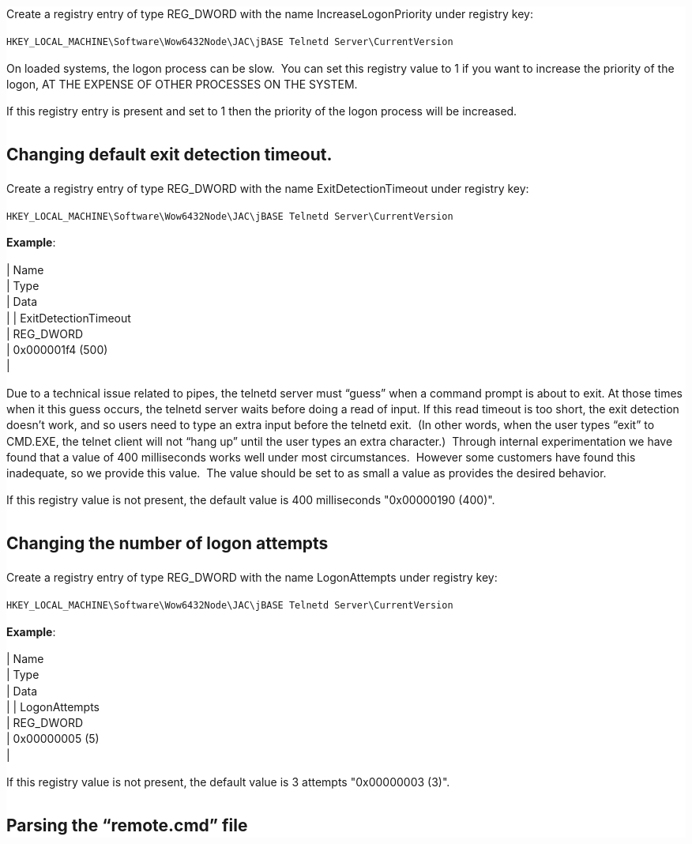 Create a registry entry of type REG\_DWORD with the name IncreaseLogonPriority under registry key:

```
HKEY_LOCAL_MACHINE\Software\Wow6432Node\JAC\jBASE Telnetd Server\CurrentVersion
```

On loaded systems, the logon process can be slow.  You can set this registry value to 1 if you want to increase the priority of the logon, AT THE EXPENSE OF OTHER PROCESSES ON THE SYSTEM.

If this registry entry is present and set to 1 then the priority of the logon process will be increased.

## Changing default exit detection timeout.

Create a registry entry of type REG\_DWORD with the name ExitDetectionTimeout under registry key:

```
HKEY_LOCAL_MACHINE\Software\Wow6432Node\JAC\jBASE Telnetd Server\CurrentVersion
```

**Example**:


| Name<br> | Type<br> | Data<br> |
| ExitDetectionTimeout<br> | REG\_DWORD<br> | 0x000001f4 (500)<br> |


Due to a technical issue related to pipes, the telnetd server must “guess” when a command prompt is about to exit. At those times when it this guess occurs, the telnetd server waits before doing a read of input. If this read timeout is too short, the exit detection doesn’t work, and so users need to type an extra input before the telnetd exit.  (In other words, when the user types “exit” to CMD.EXE, the telnet client will not “hang up” until the user types an extra character.)  Through internal experimentation we have found that a value of 400 milliseconds works well under most circumstances.  However some customers have found this inadequate, so we provide this value.  The value should be set to as small a value as provides the desired behavior.

If this registry value is not present, the default value is 400 milliseconds "0x00000190 (400)".

## Changing the number of logon attempts

Create a registry entry of type REG\_DWORD with the name LogonAttempts under registry key:

```
HKEY_LOCAL_MACHINE\Software\Wow6432Node\JAC\jBASE Telnetd Server\CurrentVersion
```

**Example**:


| Name<br> | Type<br> | Data<br> |
| LogonAttempts<br> | REG\_DWORD<br> | 0x00000005 (5)<br> |


If this registry value is not present, the default value is 3 attempts "0x00000003 (3)".

## Parsing the “remote.cmd” file
